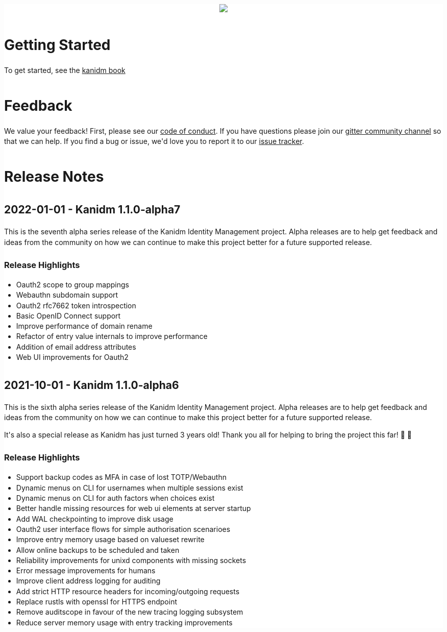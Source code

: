 
<p align="center">
  <img src="https://raw.githubusercontent.com/kanidm/kanidm/master/artwork/logo-small.png" width="20%" height="auto" />
</p>

# Getting Started

To get started, see the [kanidm book]

# Feedback

We value your feedback! First, please see our [code of conduct]. If you
have questions please join our [gitter community channel] so that we
can help. If you find a bug or issue, we'd love you to report it to our
[issue tracker].

# Release Notes

## 2022-01-01 - Kanidm 1.1.0-alpha7

This is the seventh alpha series release of the Kanidm Identity Management
project. Alpha releases are to help get feedback and ideas from the community
on how we can continue to make this project better for a future supported release.

### Release Highlights

* Oauth2 scope to group mappings
* Webauthn subdomain support
* Oauth2 rfc7662 token introspection
* Basic OpenID Connect support
* Improve performance of domain rename
* Refactor of entry value internals to improve performance
* Addition of email address attributes
* Web UI improvements for Oauth2

## 2021-10-01 - Kanidm 1.1.0-alpha6

This is the sixth alpha series release of the Kanidm Identity Management
project. Alpha releases are to help get feedback and ideas from the community
on how we can continue to make this project better for a future supported release.

It's also a special release as Kanidm has just turned 3 years old! Thank you all
for helping to bring the project this far! 🎉 🦀

### Release Highlights

* Support backup codes as MFA in case of lost TOTP/Webauthn
* Dynamic menus on CLI for usernames when multiple sessions exist
* Dynamic menus on CLI for auth factors when choices exist
* Better handle missing resources for web ui elements at server startup
* Add WAL checkpointing to improve disk usage
* Oauth2 user interface flows for simple authorisation scenarioes
* Improve entry memory usage based on valueset rewrite
* Allow online backups to be scheduled and taken
* Reliability improvements for unixd components with missing sockets
* Error message improvements for humans
* Improve client address logging for auditing
* Add strict HTTP resource headers for incoming/outgoing requests
* Replace rustls with openssl for HTTPS endpoint
* Remove auditscope in favour of the new tracing logging subsystem
* Reduce server memory usage with entry tracking improvements

[issue tracker]: https://github.com/kanidm/kanidm/issues
[gitter community channel]: https://gitter.im/kanidm/community
[code of conduct]: https://github.com/kanidm/kanidm/blob/master/CODE_OF_CONDUCT.md
[kanidm book]: https://github.com/kanidm/kanidm/blob/master/kanidm_book/src/SUMMARY.md